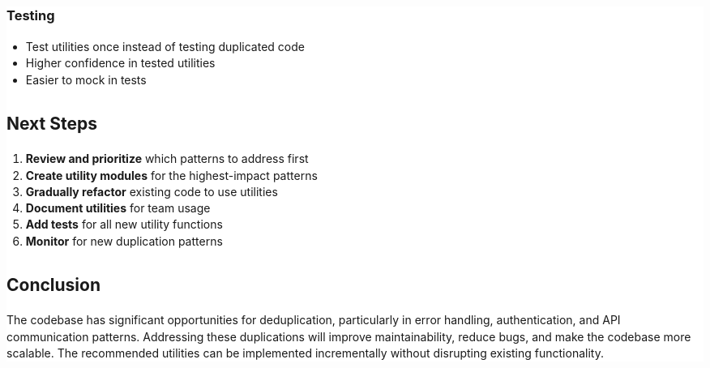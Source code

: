 ### Testing

- Test utilities once instead of testing duplicated code
- Higher confidence in tested utilities
- Easier to mock in tests

## Next Steps

1. **Review and prioritize** which patterns to address first
2. **Create utility modules** for the highest-impact patterns
3. **Gradually refactor** existing code to use utilities
4. **Document utilities** for team usage
5. **Add tests** for all new utility functions
6. **Monitor** for new duplication patterns

## Conclusion

The codebase has significant opportunities for deduplication, particularly in error handling, authentication, and API communication patterns. Addressing these duplications will improve maintainability, reduce bugs, and make the codebase more scalable. The recommended utilities can be implemented incrementally without disrupting existing functionality.
